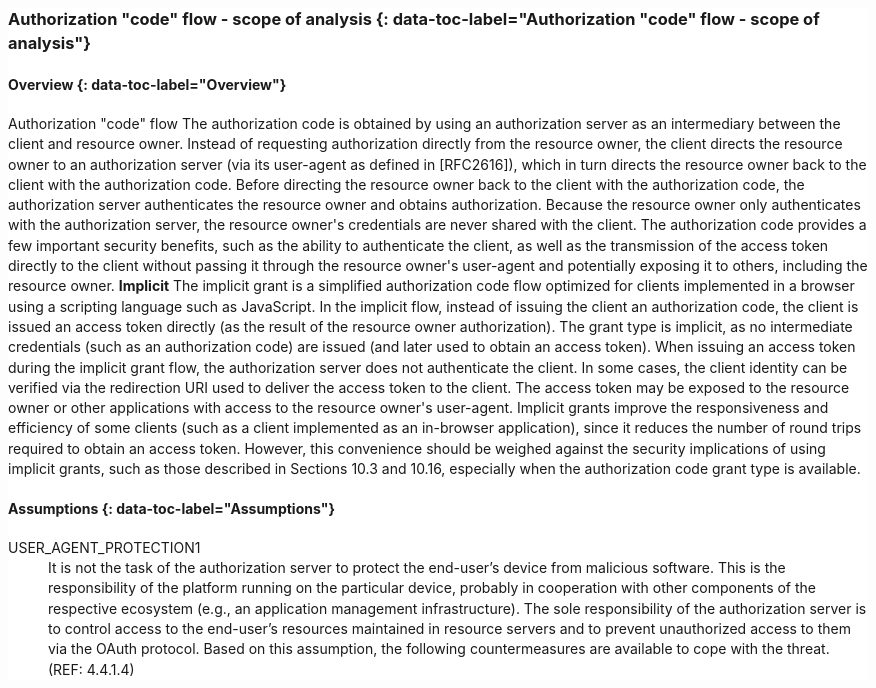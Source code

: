 <a name='authorization-"code"-flow---scope-of-analysis'></a>

### Authorization "code" flow - scope of analysis {: data-toc-label="Authorization "code" flow - scope of analysis"}



<a name='overview'></a>

#### Overview {: data-toc-label="Overview"}

Authorization "code" flow The authorization code is obtained by using an authorization server as an intermediary between the client and resource owner.  Instead of requesting authorization directly from the resource owner, the client directs the resource owner to an authorization server (via its user-agent as defined in [RFC2616]), which in turn directs the resource owner back to the client with the authorization code.
Before directing the resource owner back to the client with the authorization code, the authorization server authenticates the resource owner and obtains authorization.  Because the resource owner only authenticates with the authorization server, the resource owner's credentials are never shared with the client.
The authorization code provides a few important security benefits, such as the ability to authenticate the client, as well as the transmission of the access token directly to the client without passing it through the resource owner's user-agent and potentially exposing it to others, including the resource owner.
**Implicit**
The implicit grant is a simplified authorization code flow optimized for clients implemented in a browser using a scripting language such as JavaScript.  In the implicit flow, instead of issuing the client an authorization code, the client is issued an access token directly (as the result of the resource owner authorization).  The grant type is implicit, as no intermediate credentials (such as an authorization code) are issued (and later used to obtain an access token).
When issuing an access token during the implicit grant flow, the authorization server does not authenticate the client.  In some cases, the client identity can be verified via the redirection URI used to deliver the access token to the client.  The access token may be exposed to the resource owner or other applications with access to the resource owner's user-agent.
Implicit grants improve the responsiveness and efficiency of some clients (such as a client implemented as an in-browser application), since it reduces the number of round trips required to obtain an access token.  However, this convenience should be weighed against the security implications of using implicit grants, such as those described in Sections 10.3 and 10.16, especially when the authorization code grant type is available. 














<a name='assumptions'></a>

#### Assumptions {: data-toc-label="Assumptions"}


<dl markdown="block">
<dt>USER_AGENT_PROTECTION1</dt><dd>It is not the task of the authorization server to protect
 the end-user’s device from malicious software. This is the
 responsibility of the platform running on the particular device,
 probably in cooperation with other components of the respective
 ecosystem (e.g., an application management infrastructure). The sole
 responsibility of the authorization server is to control access to
 the end-user’s resources maintained in resource servers and to
 prevent unauthorized access to them via the OAuth protocol. Based on
 this assumption, the following countermeasures are available to cope
 with the threat. (REF: 4.4.1.4)
 </dd>
</dl>
